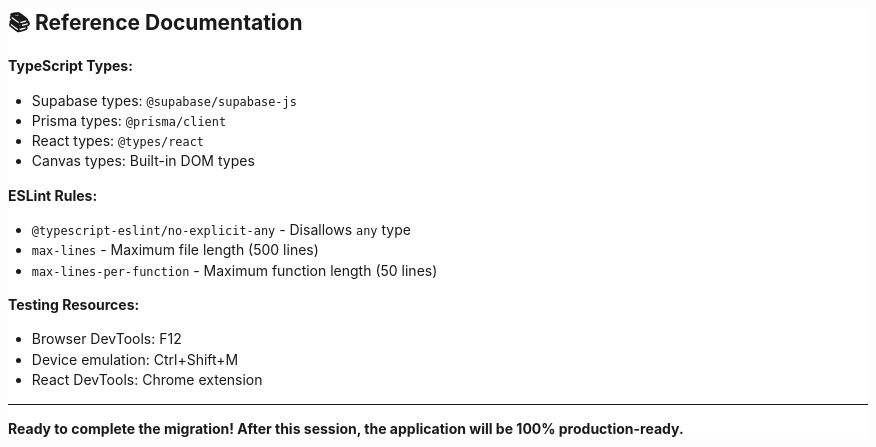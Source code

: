 
## 📚 Reference Documentation

**TypeScript Types:**
- Supabase types: `@supabase/supabase-js`
- Prisma types: `@prisma/client`
- React types: `@types/react`
- Canvas types: Built-in DOM types

**ESLint Rules:**
- `@typescript-eslint/no-explicit-any` - Disallows `any` type
- `max-lines` - Maximum file length (500 lines)
- `max-lines-per-function` - Maximum function length (50 lines)

**Testing Resources:**
- Browser DevTools: F12
- Device emulation: Ctrl+Shift+M
- React DevTools: Chrome extension

---

**Ready to complete the migration! After this session, the application will be 100% production-ready.**
